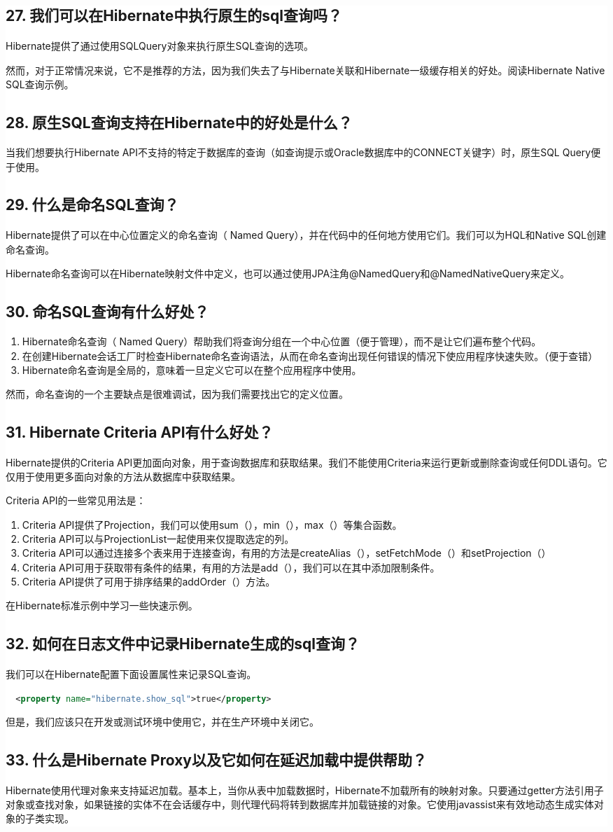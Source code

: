 ## 27. 我们可以在Hibernate中执行原生的sql查询吗？

Hibernate提供了通过使用SQLQuery对象来执行原生SQL查询的选项。

然而，对于正常情况来说，它不是推荐的方法，因为我们失去了与Hibernate关联和Hibernate一级缓存相关的好处。阅读Hibernate Native SQL查询示例。

## 28. 原生SQL查询支持在Hibernate中的好处是什么？

当我们想要执行Hibernate API不支持的特定于数据库的查询（如查询提示或Oracle数据库中的CONNECT关键字）时，原生SQL Query便于使用。

## 29. 什么是命名SQL查询？

Hibernate提供了可以在中心位置定义的命名查询（ Named Query），并在代码中的任何地方使用它们。我们可以为HQL和Native SQL创建命名查询。

Hibernate命名查询可以在Hibernate映射文件中定义，也可以通过使用JPA注角@NamedQuery和@NamedNativeQuery来定义。

## 30. 命名SQL查询有什么好处？

1. Hibernate命名查询（ Named Query）帮助我们将查询分组在一个中心位置（便于管理），而不是让它们遍布整个代码。 
2. 在创建Hibernate会话工厂时检查Hibernate命名查询语法，从而在命名查询出现任何错误的情况下使应用程序快速失败。（便于查错） 
3. Hibernate命名查询是全局的，意味着一旦定义它可以在整个应用程序中使用。 

然而，命名查询的一个主要缺点是很难调试，因为我们需要找出它的定义位置。

## 31. Hibernate Criteria API有什么好处？

Hibernate提供的Criteria API更加面向对象，用于查询数据库和获取结果。我们不能使用Criteria来运行更新或删除查询或任何DDL语句。它仅用于使用更多面向对象的方法从数据库中获取结果。

Criteria API的一些常见用法是：

1. Criteria API提供了Projection，我们可以使用sum（），min（），max（）等集合函数。
2. Criteria API可以与ProjectionList一起使用来仅提取选定的列。
3. Criteria API可以通过连接多个表来用于连接查询，有用的方法是createAlias（），setFetchMode（）和setProjection（）
4. Criteria API可用于获取带有条件的结果，有用的方法是add（），我们可以在其中添加限制条件。
5. Criteria API提供了可用于排序结果的addOrder（）方法。

在Hibernate标准示例中学习一些快速示例。

## 32. 如何在日志文件中记录Hibernate生成的sql查询？

我们可以在Hibernate配置下面设置属性来记录SQL查询。

```xml
  <property name="hibernate.show_sql">true</property>
```

但是，我们应该只在开发或测试环境中使用它，并在生产环境中关闭它。

## 33. 什么是Hibernate Proxy以及它如何在延迟加载中提供帮助？

Hibernate使用代理对象来支持延迟加载。基本上，当你从表中加载数据时，Hibernate不加载所有的映射对象。只要通过getter方法引用子对象或查找对象，如果链接的实体不在会话缓存中，则代理代码将转到数据库并加载链接的对象。它使用javassist来有效地动态生成实体对象的子类实现。
